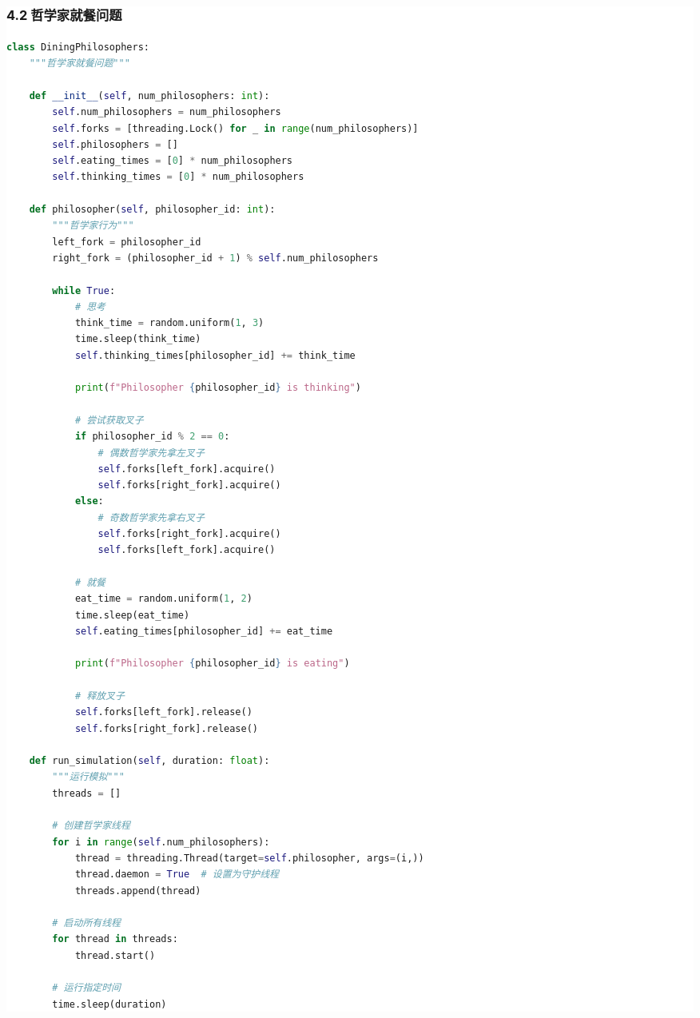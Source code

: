 ### 4.2 哲学家就餐问题

```python
class DiningPhilosophers:
    """哲学家就餐问题"""
    
    def __init__(self, num_philosophers: int):
        self.num_philosophers = num_philosophers
        self.forks = [threading.Lock() for _ in range(num_philosophers)]
        self.philosophers = []
        self.eating_times = [0] * num_philosophers
        self.thinking_times = [0] * num_philosophers
    
    def philosopher(self, philosopher_id: int):
        """哲学家行为"""
        left_fork = philosopher_id
        right_fork = (philosopher_id + 1) % self.num_philosophers
        
        while True:
            # 思考
            think_time = random.uniform(1, 3)
            time.sleep(think_time)
            self.thinking_times[philosopher_id] += think_time
            
            print(f"Philosopher {philosopher_id} is thinking")
            
            # 尝试获取叉子
            if philosopher_id % 2 == 0:
                # 偶数哲学家先拿左叉子
                self.forks[left_fork].acquire()
                self.forks[right_fork].acquire()
            else:
                # 奇数哲学家先拿右叉子
                self.forks[right_fork].acquire()
                self.forks[left_fork].acquire()
            
            # 就餐
            eat_time = random.uniform(1, 2)
            time.sleep(eat_time)
            self.eating_times[philosopher_id] += eat_time
            
            print(f"Philosopher {philosopher_id} is eating")
            
            # 释放叉子
            self.forks[left_fork].release()
            self.forks[right_fork].release()
    
    def run_simulation(self, duration: float):
        """运行模拟"""
        threads = []
        
        # 创建哲学家线程
        for i in range(self.num_philosophers):
            thread = threading.Thread(target=self.philosopher, args=(i,))
            thread.daemon = True  # 设置为守护线程
            threads.append(thread)
        
        # 启动所有线程
        for thread in threads:
            thread.start()
        
        # 运行指定时间
        time.sleep(duration)
```